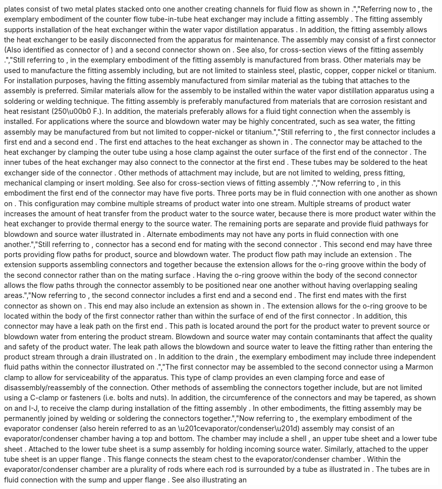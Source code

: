 plates  consist of two metal plates stacked onto one another creating channels for fluid flow as shown in .","Referring now to , the exemplary embodiment of the counter flow tube-in-tube heat exchanger  may include a fitting assembly . The fitting assembly supports installation of the heat exchanger  within the water vapor distillation apparatus . In addition, the fitting assembly  allows the heat exchanger  to be easily disconnected from the apparatus for maintenance. The assembly may consist of a first connector  (Also identified as connector  of ) and a second connector  shown on . See also,  for cross-section views of the fitting assembly .","Still referring to , in the exemplary embodiment of the fitting assembly  is manufactured from brass. Other materials may be used to manufacture the fitting assembly  including, but are not limited to stainless steel, plastic, copper, copper nickel or titanium. For installation purposes, having the fitting assembly manufactured from similar material as the tubing that attaches to the assembly is preferred. Similar materials allow for the assembly to be installed within the water vapor distillation apparatus using a soldering or welding technique. The fitting assembly  is preferably manufactured from materials that are corrosion resistant and heat resistant (250\u00b0 F.). In addition, the materials preferably allows for a fluid tight connection when the assembly is installed. For applications where the source and blowdown water may be highly concentrated, such as sea water, the fitting assembly  may be manufactured from but not limited to copper-nickel or titanium.","Still referring to , the first connector  includes a first end  and a second end . The first end  attaches to the heat exchanger  as shown in . The connector may be attached to the heat exchanger  by clamping the outer tube  using a hose clamp against the outer surface of the first end  of the connector . The inner tubes  of the heat exchanger  may also connect to the connector  at the first end . These tubes may be soldered to the heat exchanger side of the connector . Other methods of attachment may include, but are not limited to welding, press fitting, mechanical clamping or insert molding. See also  for cross-section views of fitting assembly .","Now referring to , in this embodiment the first end  of the connector  may have five ports. Three ports may be in fluid connection with one another as shown on . This configuration may combine multiple streams of product water into one stream. Multiple streams of product water increases the amount of heat transfer from the product water to the source water, because there is more product water within the heat exchanger to provide thermal energy to the source water. The remaining ports are separate and provide fluid pathways for blowdown and source water illustrated in . Alternate embodiments may not have any ports in fluid connection with one another.","Still referring to , connector  has a second end  for mating with the second connector . This second end  may have three ports providing flow paths for product, source and blowdown water. The product flow path may include an extension . The extension  supports assembling connectors  and  together because the extension  allows for the o-ring groove within the body of the second connector  rather than on the mating surface . Having the o-ring groove within the body of the second connector  allows the flow paths through the connector assembly to be positioned near one another without having overlapping sealing areas.","Now referring to , the second connector  includes a first end  and a second end . The first end  mates with the first connector  as shown on . This end may also include an extension  as shown in . The extension  allows for the o-ring groove to be located within the body of the first connector  rather than within the surface of end  of the first connector . In addition, this connector may have a leak path  on the first end . This path is located around the port for the product water to prevent source or blowdown water from entering the product stream. Blowdown and source water may contain contaminants that affect the quality and safety of the product water. The leak path allows the blowdown and source water to leave the fitting rather than entering the product stream through a drain  illustrated on . In addition to the drain , the exemplary embodiment may include three independent fluid paths within the connector  illustrated on .","The first connector  may be assembled to the second connector  using a Marmon clamp to allow for serviceability of the apparatus. This type of clamp provides an even clamping force and ease of disassembly\/reassembly of the connection. Other methods of assembling the connectors together include, but are not limited using a C-clamp or fasteners (i.e. bolts and nuts). In addition, the circumference of the connectors  and  may be tapered, as shown on  and I-J, to receive the clamp during installation of the fitting assembly . In other embodiments, the fitting assembly  may be permanently joined by welding or soldering the connectors together.","Now referring to , the exemplary embodiment of the evaporator condenser (also herein referred to as an \u201cevaporator\/condenser\u201d) assembly  may consist of an evaporator\/condenser chamber  having a top and bottom. The chamber  may include a shell , an upper tube sheet  and a lower tube sheet . Attached to the lower tube sheet  is a sump assembly  for holding incoming source water. Similarly, attached to the upper tube sheet  is an upper flange . This flange connects the steam chest  to the evaporator\/condenser chamber . Within the evaporator\/condenser chamber  are a plurality of rods  where each rod is surrounded by a tube  as illustrated in . The tubes  are in fluid connection with the sump  and upper flange . See also  illustrating an